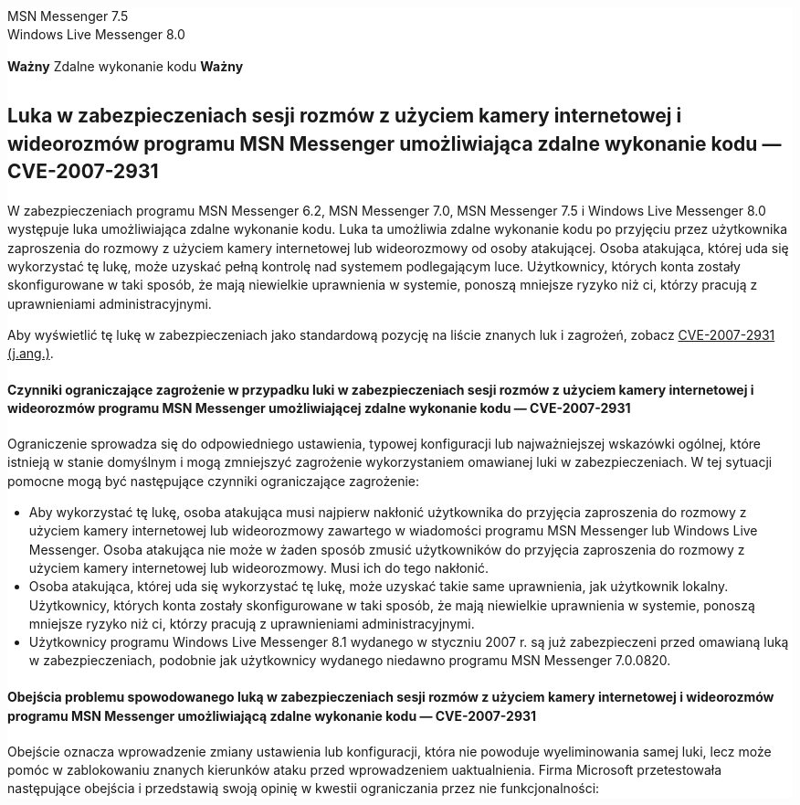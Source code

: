 MSN Messenger 7.5<br />
Windows Live Messenger 8.0</td>
<td style="border:1px solid black;"><strong>Ważny</strong>
Zdalne wykonanie kodu</td>
<td style="border:1px solid black;"><strong>Ważny</strong></td>
</tr>
</tbody>
</table>
  
Luka w zabezpieczeniach sesji rozmów z użyciem kamery internetowej i wideorozmów programu MSN Messenger umożliwiająca zdalne wykonanie kodu — CVE-2007-2931  
-----------------------------------------------------------------------------------------------------------------------------------------------------------
  
<span></span>
W zabezpieczeniach programu MSN Messenger 6.2, MSN Messenger 7.0, MSN Messenger 7.5 i Windows Live Messenger 8.0 występuje luka umożliwiająca zdalne wykonanie kodu. Luka ta umożliwia zdalne wykonanie kodu po przyjęciu przez użytkownika zaproszenia do rozmowy z użyciem kamery internetowej lub wideorozmowy od osoby atakującej. Osoba atakująca, której uda się wykorzystać tę lukę, może uzyskać pełną kontrolę nad systemem podlegającym luce. Użytkownicy, których konta zostały skonfigurowane w taki sposób, że mają niewielkie uprawnienia w systemie, ponoszą mniejsze ryzyko niż ci, którzy pracują z uprawnieniami administracyjnymi.
  
Aby wyświetlić tę lukę w zabezpieczeniach jako standardową pozycję na liście znanych luk i zagrożeń, zobacz [CVE-2007-2931 (j.ang.)](http://www.cve.mitre.org/cgi-bin/cvename.cgi?name=cve-2007-2931).
  
#### Czynniki ograniczające zagrożenie w przypadku luki w zabezpieczeniach sesji rozmów z użyciem kamery internetowej i wideorozmów programu MSN Messenger umożliwiającej zdalne wykonanie kodu — CVE-2007-2931
  
Ograniczenie sprowadza się do odpowiedniego ustawienia, typowej konfiguracji lub najważniejszej wskazówki ogólnej, które istnieją w stanie domyślnym i mogą zmniejszyć zagrożenie wykorzystaniem omawianej luki w zabezpieczeniach. W tej sytuacji pomocne mogą być następujące czynniki ograniczające zagrożenie:
  
-   Aby wykorzystać tę lukę, osoba atakująca musi najpierw nakłonić użytkownika do przyjęcia zaproszenia do rozmowy z użyciem kamery internetowej lub wideorozmowy zawartego w wiadomości programu MSN Messenger lub Windows Live Messenger. Osoba atakująca nie może w żaden sposób zmusić użytkowników do przyjęcia zaproszenia do rozmowy z użyciem kamery internetowej lub wideorozmowy. Musi ich do tego nakłonić.  
-   Osoba atakująca, której uda się wykorzystać tę lukę, może uzyskać takie same uprawnienia, jak użytkownik lokalny. Użytkownicy, których konta zostały skonfigurowane w taki sposób, że mają niewielkie uprawnienia w systemie, ponoszą mniejsze ryzyko niż ci, którzy pracują z uprawnieniami administracyjnymi.  
-   Użytkownicy programu Windows Live Messenger 8.1 wydanego w styczniu 2007 r. są już zabezpieczeni przed omawianą luką w zabezpieczeniach, podobnie jak użytkownicy wydanego niedawno programu MSN Messenger 7.0.0820.
  
#### Obejścia problemu spowodowanego luką w zabezpieczeniach sesji rozmów z użyciem kamery internetowej i wideorozmów programu MSN Messenger umożliwiającą zdalne wykonanie kodu — CVE-2007-2931
  
Obejście oznacza wprowadzenie zmiany ustawienia lub konfiguracji, która nie powoduje wyeliminowania samej luki, lecz może pomóc w zablokowaniu znanych kierunków ataku przed wprowadzeniem uaktualnienia. Firma Microsoft przetestowała następujące obejścia i przedstawią swoją opinię w kwestii ograniczania przez nie funkcjonalności:
  